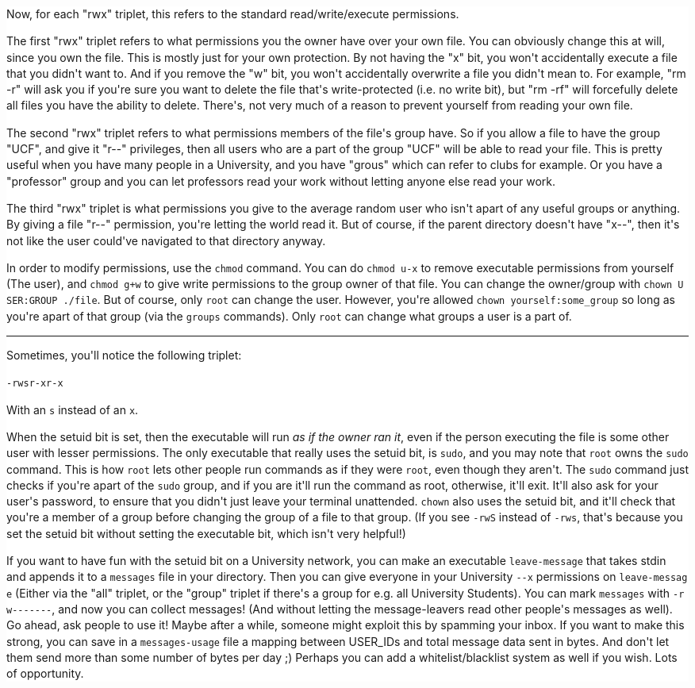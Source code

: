Now, for each "rwx" triplet, this refers to the standard read/write/execute permissions.

The first "rwx" triplet refers to what permissions you the owner have over your own file. You can obviously change this at will, since you own the file. This is mostly just for your own protection. By not having the "x" bit, you won't accidentally execute a file that you didn't want to. And if you remove the "w" bit, you won't accidentally overwrite a file you didn't mean to. For example, "rm -r" will ask you if you're sure you want to delete the file that's write-protected (i.e. no write bit), but "rm -rf" will forcefully delete all files you have the ability to delete. There's, not very much of a reason to prevent yourself from reading your own file.

The second "rwx" triplet refers to what permissions members of the file's group have. So if you allow a file to have the group "UCF", and give it "r--" privileges, then all users who are a part of the group "UCF" will be able to read your file. This is pretty useful when you have many people in a University, and you have "grous" which can refer to clubs for example. Or you have a "professor" group and you can let professors read your work without letting anyone else read your work.

The third "rwx" triplet is what permissions you give to the average random user who isn't apart of any useful groups or anything. By giving a file "r--" permission, you're letting the world read it. But of course, if the parent directory doesn't have "x--", then it's not like the user could've navigated to that directory anyway.

In order to modify permissions, use the `chmod` command. You can do `chmod u-x` to remove executable permissions from yourself (The user), and `chmod g+w` to give write permissions to the group owner of that file. You can change the owner/group with `chown USER:GROUP ./file`. But of course, only `root` can change the user. However, you're allowed `chown yourself:some_group` so long as you're apart of that group (via the `groups` commands). Only `root` can change what groups a user is a part of.

---

Sometimes, you'll notice the following triplet:

`-rwsr-xr-x`

With an `s` instead of an `x`.

When the setuid bit is set, then the executable will run _as if the owner ran it_, even if the person executing the file is some other user with lesser permissions. The only executable that really uses the setuid bit, is `sudo`, and you may note that `root` owns the `sudo` command. This is how `root` lets other people run commands as if they were `root`, even though they aren't. The `sudo` command just checks if you're apart of the `sudo` group, and if you are it'll run the command as root, otherwise, it'll exit. It'll also ask for your user's password, to ensure that you didn't just leave your terminal unattended. `chown` also uses the setuid bit, and it'll check that you're a member of a group before changing the group of a file to that group. (If you see `-rwS` instead of `-rws`, that's because you set the setuid bit without setting the executable bit, which isn't very helpful!)

If you want to have fun with the setuid bit on a University network, you can make an executable `leave-message` that takes stdin and appends it to a `messages` file in your directory. Then you can give everyone in your University `--x` permissions on `leave-message` (Either via the "all" triplet, or the "group" triplet if there's a group for e.g. all University Students). You can mark `messages` with `-rw-------`, and now you can collect messages! (And without letting the message-leavers read other people's messages as well). Go ahead, ask people to use it! Maybe after a while, someone might exploit this by spamming your inbox. If you want to make this strong, you can save in a `messages-usage` file a mapping between USER_IDs and total message data sent in bytes. And don't let them send more than some number of bytes per day ;) Perhaps you can add a whitelist/blacklist system as well if you wish. Lots of opportunity.
